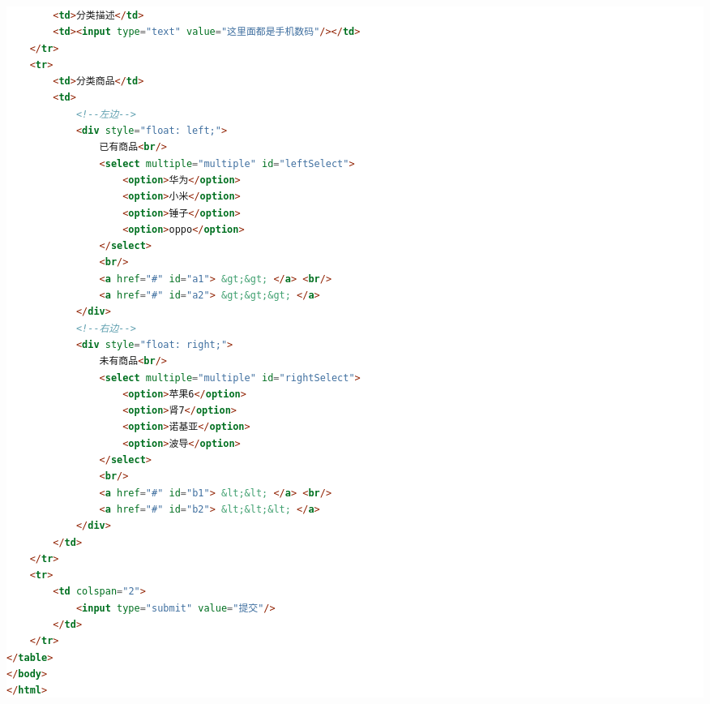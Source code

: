```html
        <td>分类描述</td>
        <td><input type="text" value="这里面都是手机数码"/></td>
    </tr>
    <tr>
        <td>分类商品</td>
        <td>
            <!--左边-->
            <div style="float: left;">
                已有商品<br/>
                <select multiple="multiple" id="leftSelect">
                    <option>华为</option>
                    <option>小米</option>
                    <option>锤子</option>
                    <option>oppo</option>
                </select>
                <br/>
                <a href="#" id="a1"> &gt;&gt; </a> <br/>
                <a href="#" id="a2"> &gt;&gt;&gt; </a>
            </div>
            <!--右边-->
            <div style="float: right;">
                未有商品<br/>
                <select multiple="multiple" id="rightSelect">
                    <option>苹果6</option>
                    <option>肾7</option>
                    <option>诺基亚</option>
                    <option>波导</option>
                </select>
                <br/>
                <a href="#" id="b1"> &lt;&lt; </a> <br/>
                <a href="#" id="b2"> &lt;&lt;&lt; </a>
            </div>
        </td>
    </tr>
    <tr>
        <td colspan="2">
            <input type="submit" value="提交"/>
        </td>
    </tr>
</table>
</body>
</html>
```

